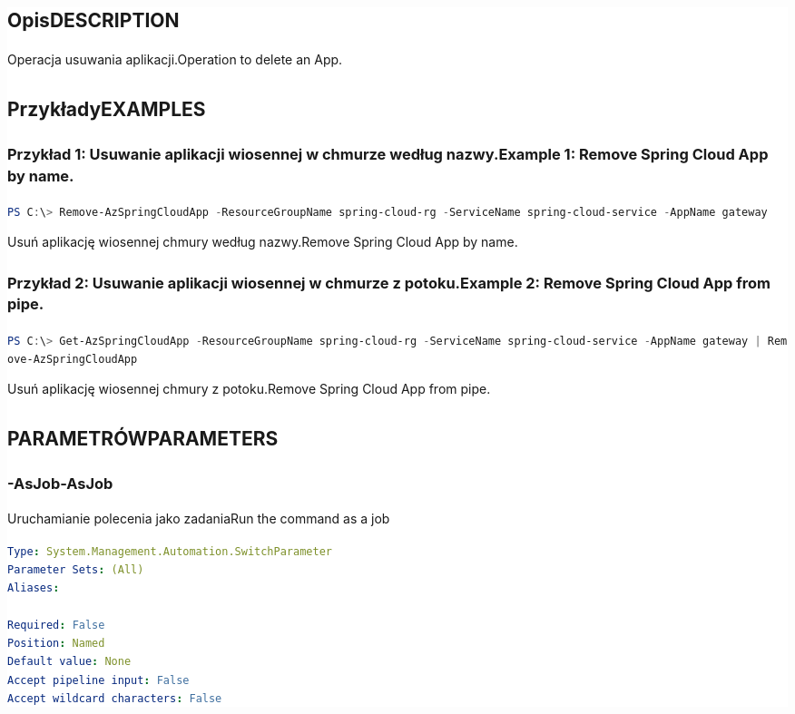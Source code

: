 ## <span data-ttu-id="83cc1-107">Opis</span><span class="sxs-lookup"><span data-stu-id="83cc1-107">DESCRIPTION</span></span>
<span data-ttu-id="83cc1-108">Operacja usuwania aplikacji.</span><span class="sxs-lookup"><span data-stu-id="83cc1-108">Operation to delete an App.</span></span>

## <span data-ttu-id="83cc1-109">Przykłady</span><span class="sxs-lookup"><span data-stu-id="83cc1-109">EXAMPLES</span></span>

### <span data-ttu-id="83cc1-110">Przykład 1: Usuwanie aplikacji wiosennej w chmurze według nazwy.</span><span class="sxs-lookup"><span data-stu-id="83cc1-110">Example 1: Remove Spring Cloud App by name.</span></span>
```powershell
PS C:\> Remove-AzSpringCloudApp -ResourceGroupName spring-cloud-rg -ServiceName spring-cloud-service -AppName gateway
```

<span data-ttu-id="83cc1-111">Usuń aplikację wiosennej chmury według nazwy.</span><span class="sxs-lookup"><span data-stu-id="83cc1-111">Remove Spring Cloud App by name.</span></span>

### <span data-ttu-id="83cc1-112">Przykład 2: Usuwanie aplikacji wiosennej w chmurze z potoku.</span><span class="sxs-lookup"><span data-stu-id="83cc1-112">Example 2: Remove Spring Cloud App from pipe.</span></span>
```powershell
PS C:\> Get-AzSpringCloudApp -ResourceGroupName spring-cloud-rg -ServiceName spring-cloud-service -AppName gateway | Remove-AzSpringCloudApp
```

<span data-ttu-id="83cc1-113">Usuń aplikację wiosennej chmury z potoku.</span><span class="sxs-lookup"><span data-stu-id="83cc1-113">Remove Spring Cloud App from pipe.</span></span>

## <span data-ttu-id="83cc1-114">PARAMETRÓW</span><span class="sxs-lookup"><span data-stu-id="83cc1-114">PARAMETERS</span></span>

### <span data-ttu-id="83cc1-115">-AsJob</span><span class="sxs-lookup"><span data-stu-id="83cc1-115">-AsJob</span></span>
<span data-ttu-id="83cc1-116">Uruchamianie polecenia jako zadania</span><span class="sxs-lookup"><span data-stu-id="83cc1-116">Run the command as a job</span></span>

```yaml
Type: System.Management.Automation.SwitchParameter
Parameter Sets: (All)
Aliases:

Required: False
Position: Named
Default value: None
Accept pipeline input: False
Accept wildcard characters: False
```
